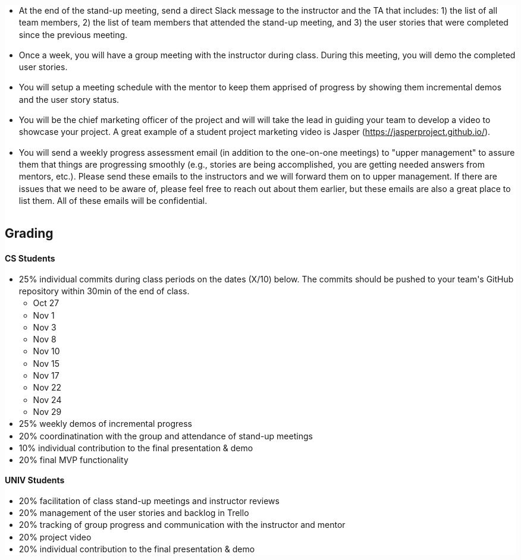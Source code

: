 + At the end of the stand-up meeting, send a direct Slack message to the instructor and
the TA that includes: 1) the list of all team members, 2) the list of team members 
that attended the stand-up meeting, and 3) the user stories that were completed 
since the previous meeting. 

+ Once a week, you will have a group meeting with the instructor
during class. During this meeting, you will demo the completed user
stories. 

+ You will setup a meeting schedule with the mentor to keep them
apprised of progress by showing them incremental demos and the user
story status.

+ You will be the chief marketing officer of the project and will
will take the lead in guiding your team to develop a video to showcase 
your project. A great example of a student project marketing video is 
Jasper (https://jasperproject.github.io/).

+ You will send a weekly progress assessment email (in addition to the
one-on-one meetings) to "upper management" to assure them that things
are progressing smoothly (e.g., stories are being accomplished, you 
are getting needed answers from mentors, etc.).
Please send these emails to the instructors and we will forward them
on to upper management. If there are issues that we need to be aware
of, please feel free to reach out about them earlier, but these emails
are also a great place to list them. All of these emails will be
confidential.

## Grading

__CS Students__

+ 25% individual commits during class periods on the dates (X/10) below. The commits
  should be pushed to your team's GitHub repository within 30min of the end of class.
  -	Oct 27
  -	Nov 1 
  -	Nov 3 
  -	Nov 8 
  -	Nov 10
  -	Nov 15
  -	Nov 17
  -	Nov 22
  -	Nov 24
  -	Nov 29
+ 25% weekly demos of incremental progress
+ 20% coordinatination with the group and attendance of stand-up meetings
+ 10% individual contribution to the final presentation & demo
+ 20% final MVP functionality

__UNIV Students__

+ 20% facilitation of class stand-up meetings and instructor
      reviews
+ 20% management of the user stories and backlog in Trello
+ 20% tracking of group progress and communication with the 
      instructor and mentor
+ 20% project video
+ 20% individual contribution to the final presentation & demo


